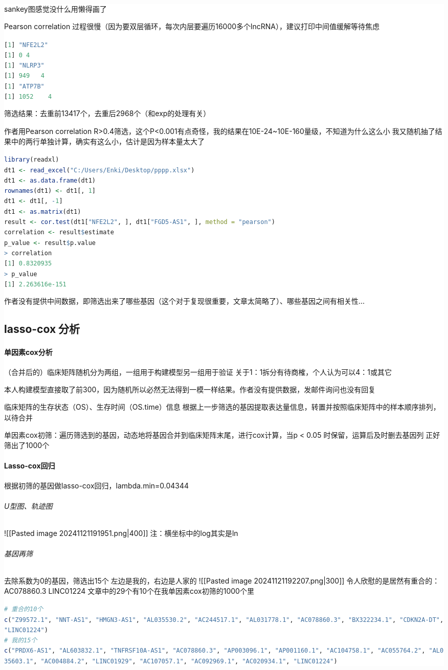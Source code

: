 sankey图感觉没什么用懒得画了

Pearson correlation 过程很慢（因为要双层循环，每次内层要遍历16000多个lncRNA），建议打印中间值缓解等待焦虑
~~~R
[1] "NFE2L2"
[1] 0 4
[1] "NLRP3"
[1] 949   4
[1] "ATP7B"
[1] 1052    4
~~~
筛选结果：去重前13417个，去重后2968个（和exp的处理有关）

作者用Pearson correlation R>0.4筛选，这个P<0.001有点奇怪，我的结果在10E-24~10E-160量级，不知道为什么这么小
我又随机抽了结果中的两行单独计算，确实有这么小，估计是因为样本量太大了
~~~R
library(readxl)
dt1 <- read_excel("C:/Users/Enki/Desktop/pppp.xlsx")
dt1 <- as.data.frame(dt1)
rownames(dt1) <- dt1[, 1]
dt1 <- dt1[, -1]
dt1 <- as.matrix(dt1)
result <- cor.test(dt1["NFE2L2", ], dt1["FGD5-AS1", ], method = "pearson")
correlation <- result$estimate
p_value <- result$p.value
> correlation
[1] 0.8320935 
> p_value
[1] 2.263616e-151
~~~

作者没有提供中间数据，即筛选出来了哪些基因（这个对于复现很重要，文章太简略了）、哪些基因之间有相关性...

## lasso-cox 分析
#### 单因素cox分析
（合并后的）临床矩阵随机分为两组，一组用于构建模型另一组用于验证
	关于1：1拆分有待商榷，个人认为可以4：1或其它

本人构建模型直接取了前300，因为随机所以必然无法得到一模一样结果。作者没有提供数据，发邮件询问也没有回复

临床矩阵的生存状态（OS）、生存时间（OS.time）信息
根据上一步筛选的基因提取表达量信息，转置并按照临床矩阵中的样本顺序排列，以待合并

单因素cox初筛：遍历筛选到的基因，动态地将基因合并到临床矩阵末尾，进行cox计算，当p < 0.05 时保留，运算后及时删去基因列
	正好筛出了1000个
#### Lasso-cox回归
根据初筛的基因做lasso-cox回归，lambda.min=0.04344
###### U型图、轨迹图
![[Pasted image 20241121191951.png|400]]
注：横坐标中的log其实是ln
###### 基因再筛
去除系数为0的基因，筛选出15个
左边是我的，右边是人家的
![[Pasted image 20241121192207.png|300]]
令人欣慰的是居然有重合的：AC078860.3  LINC01224
文章中的29个有10个在我单因素cox初筛的1000个里
~~~R
# 重合的10个
c("Z99572.1", "NNT-AS1", "HMGN3-AS1", "AL035530.2", "AC244517.1", "AL031778.1", "AC078860.3", "BX322234.1", "CDKN2A-DT", "LINC01224")
# 我的15个
c("PRDX6-AS1", "AL603832.1", "TNFRSF10A-AS1", "AC078860.3", "AP003096.1", "AP001160.1", "AC104758.1", "AC055764.2", "AL035603.1", "AC004884.2", "LINC01929", "AC107057.1", "AC092969.1", "AC020934.1", "LINC01224")
~~~